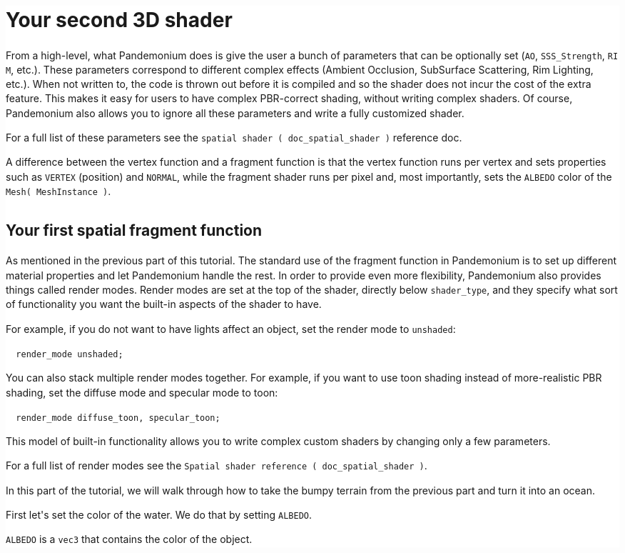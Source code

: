 

Your second 3D shader
=====================

From a high-level, what Pandemonium does is give the user a bunch of parameters that
can be optionally set (`AO`, `SSS_Strength`, `RIM`, etc.). These
parameters correspond to different complex effects (Ambient Occlusion,
SubSurface Scattering, Rim Lighting, etc.). When not written to, the code is
thrown out before it is compiled and so the shader does not incur the cost of
the extra feature. This makes it easy for users to have complex PBR-correct
shading, without writing complex shaders. Of course, Pandemonium also allows you to
ignore all these parameters and write a fully customized shader.

For a full list of these parameters see the `spatial shader
( doc_spatial_shader )` reference doc.

A difference between the vertex function and a fragment function is that the
vertex function runs per vertex and sets properties such as `VERTEX`
(position) and `NORMAL`, while the fragment shader runs per pixel and, most
importantly, sets the `ALBEDO` color of the `Mesh( MeshInstance )`.

Your first spatial fragment function
------------------------------------

As mentioned in the previous part of this tutorial. The standard use of the
fragment function in Pandemonium is to set up different material properties and let
Pandemonium handle the rest. In order to provide even more flexibility, Pandemonium also
provides things called render modes. Render modes are set at the top of the
shader, directly below `shader_type`, and they specify what sort of
functionality you want the built-in aspects of the shader to have.

For example, if you do not want to have lights affect an object, set the render
mode to `unshaded`:

```
  render_mode unshaded;
```

You can also stack multiple render modes together. For example, if you want to
use toon shading instead of more-realistic PBR shading, set the diffuse mode and
specular mode to toon:

```
  render_mode diffuse_toon, specular_toon;
```

This model of built-in functionality allows you to write complex custom shaders
by changing only a few parameters.

For a full list of render modes see the `Spatial shader reference
( doc_spatial_shader )`.

In this part of the tutorial, we will walk through how to take the bumpy terrain
from the previous part and turn it into an ocean.

First let's set the color of the water. We do that by setting `ALBEDO`.

`ALBEDO` is a `vec3` that contains the color of the object.
